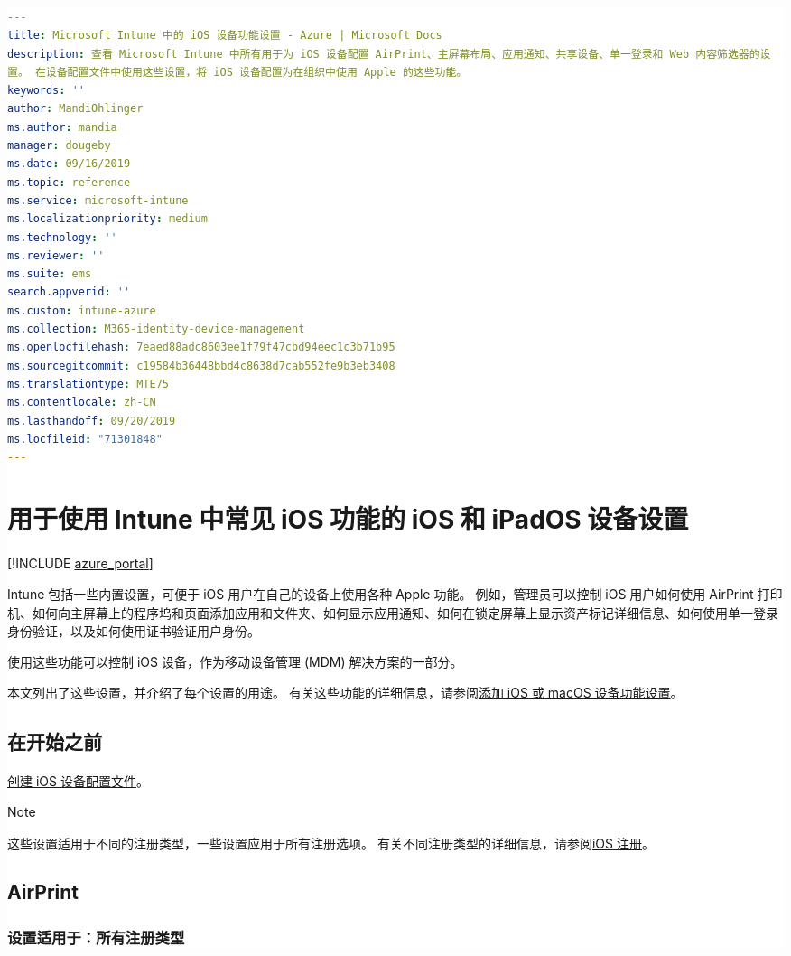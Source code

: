 ```yaml
---
title: Microsoft Intune 中的 iOS 设备功能设置 - Azure | Microsoft Docs
description: 查看 Microsoft Intune 中所有用于为 iOS 设备配置 AirPrint、主屏幕布局、应用通知、共享设备、单一登录和 Web 内容筛选器的设置。 在设备配置文件中使用这些设置，将 iOS 设备配置为在组织中使用 Apple 的这些功能。
keywords: ''
author: MandiOhlinger
ms.author: mandia
manager: dougeby
ms.date: 09/16/2019
ms.topic: reference
ms.service: microsoft-intune
ms.localizationpriority: medium
ms.technology: ''
ms.reviewer: ''
ms.suite: ems
search.appverid: ''
ms.custom: intune-azure
ms.collection: M365-identity-device-management
ms.openlocfilehash: 7eaed88adc8603ee1f79f47cbd94eec1c3b71b95
ms.sourcegitcommit: c19584b36448bbd4c8638d7cab552fe9b3eb3408
ms.translationtype: MTE75
ms.contentlocale: zh-CN
ms.lasthandoff: 09/20/2019
ms.locfileid: "71301848"
---
```

# <a name="ios-and-ipados-device-settings-to-use-common-ios-features-in-intune"></a>用于使用 Intune 中常见 iOS 功能的 iOS 和 iPadOS 设备设置

[!INCLUDE [azure_portal](./includes/azure_portal.md)]

Intune 包括一些内置设置，可便于 iOS 用户在自己的设备上使用各种 Apple 功能。 例如，管理员可以控制 iOS 用户如何使用 AirPrint 打印机、如何向主屏幕上的程序坞和页面添加应用和文件夹、如何显示应用通知、如何在锁定屏幕上显示资产标记详细信息、如何使用单一登录身份验证，以及如何使用证书验证用户身份。

使用这些功能可以控制 iOS 设备，作为移动设备管理 (MDM) 解决方案的一部分。

本文列出了这些设置，并介绍了每个设置的用途。 有关这些功能的详细信息，请参阅[添加 iOS 或 macOS 设备功能设置](device-features-configure.md)。

## <a name="before-you-begin"></a>在开始之前

[创建 iOS 设备配置文件](device-features-configure.md)。

> [!NOTE]
> 这些设置适用于不同的注册类型，一些设置应用于所有注册选项。 有关不同注册类型的详细信息，请参阅[iOS 注册](ios-enroll.md)。

## <a name="airprint"></a>AirPrint

### <a name="settings-apply-to-all-enrollment-types"></a>设置适用于：所有注册类型

